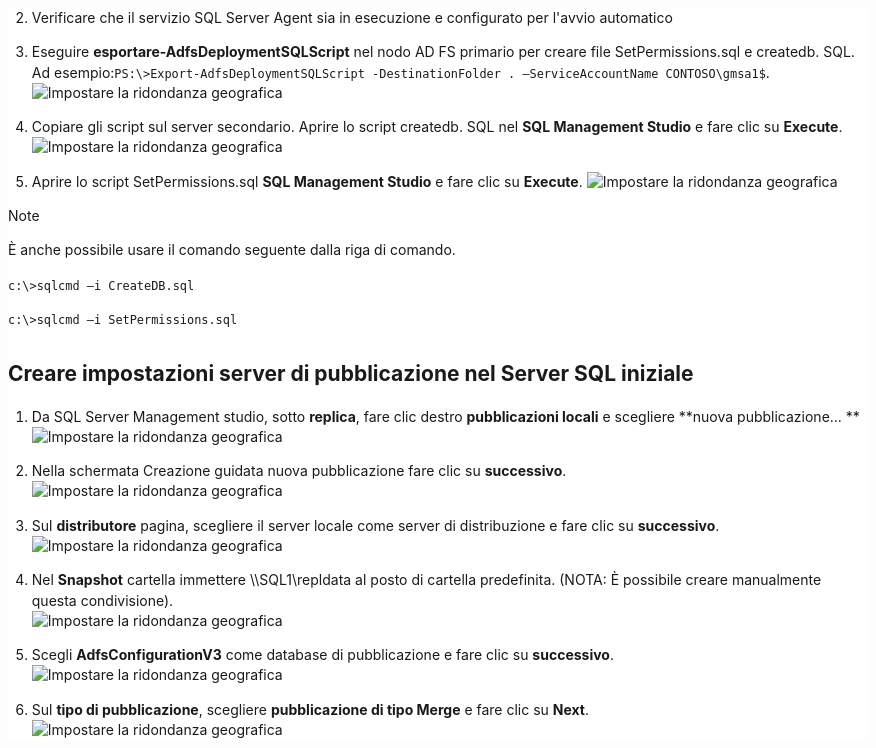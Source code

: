 2.  Verificare che il servizio SQL Server Agent sia in esecuzione e configurato per l'avvio automatico  
  
3.  Eseguire **esportare\-AdfsDeploymentSQLScript** nel nodo AD FS primario per creare file SetPermissions.sql e createdb. SQL.  Ad esempio:`PS:\>Export-AdfsDeploymentSQLScript -DestinationFolder . –ServiceAccountName CONTOSO\gmsa1$`.  
![Impostare la ridondanza geografica](media\Set-up-Geographic-Redundancy-with-SQL-Server-Replication\sql2.png)
  
4.  Copiare gli script sul server secondario.  Aprire lo script createdb. SQL nel **SQL Management Studio** e fare clic su **Execute**.
![Impostare la ridondanza geografica](media\Set-up-Geographic-Redundancy-with-SQL-Server-Replication\sql4.png)

5. Aprire lo script SetPermissions.sql **SQL Management Studio** e fare clic su **Execute**.
![Impostare la ridondanza geografica](media\Set-up-Geographic-Redundancy-with-SQL-Server-Replication\sql6.png) 

   

>[!NOTE]
>È anche possibile usare il comando seguente dalla riga di comando. 
>
>    `c:\>sqlcmd –i CreateDB.sql`  
>  
>    `c:\>sqlcmd –i SetPermissions.sql` 
> 
## <a name="create-publisher-settings-on-the-initial-sql-server"></a>Creare impostazioni server di pubblicazione nel Server SQL iniziale  
  
1.  Da SQL Server Management studio, sotto **replica**, fare clic destro **pubblicazioni locali** e scegliere **nuova pubblicazione... ** 
 ![Impostare la ridondanza geografica](media\Set-up-Geographic-Redundancy-with-SQL-Server-Replication\sql7.png) </br>  

2.  Nella schermata Creazione guidata nuova pubblicazione fare clic su **successivo**.</br>
![Impostare la ridondanza geografica](media\Set-up-Geographic-Redundancy-with-SQL-Server-Replication\sql8.png) </br> 
  
3.  Sul **distributore** pagina, scegliere il server locale come server di distribuzione e fare clic su **successivo**.  
![Impostare la ridondanza geografica](media\Set-up-Geographic-Redundancy-with-SQL-Server-Replication\sql9.png) </br>   

4.  Nel **Snapshot** cartella immettere \\\SQL1\repldata al posto di cartella predefinita. \(NOTA: È possibile creare manualmente questa condivisione\).  
![Impostare la ridondanza geografica](media\Set-up-Geographic-Redundancy-with-SQL-Server-Replication\sql10.png) </br>   
  
5.  Scegli **AdfsConfigurationV3** come database di pubblicazione e fare clic su **successivo**.  
![Impostare la ridondanza geografica](media\Set-up-Geographic-Redundancy-with-SQL-Server-Replication\sql11.png) </br>
  
6.  Sul **tipo di pubblicazione**, scegliere **pubblicazione di tipo Merge** e fare clic su **Next**.  
![Impostare la ridondanza geografica](media\Set-up-Geographic-Redundancy-with-SQL-Server-Replication\sql12.png) </br>
  